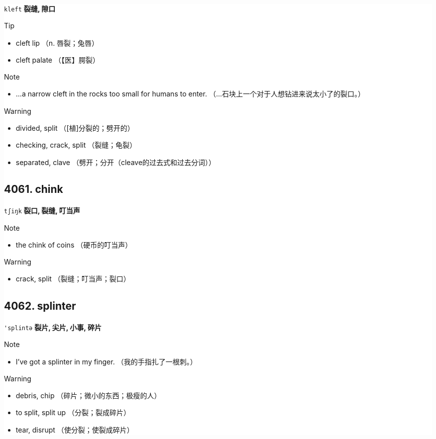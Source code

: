 `kleft`  **裂缝, 隙口**

> [!TIP]
>
> - cleft lip （n. 唇裂；兔唇）
>
> - cleft palate （【医】腭裂）
>

> [!NOTE]
>
> - ...a narrow cleft in the rocks too small for humans to enter. （...石块上一个对于人想钻进来说太小了的裂口。）
>

> [!WARNING]
>
> - divided, split （[植]分裂的；劈开的）
>
> - checking, crack, split （裂缝；龟裂）
>
> - separated, clave （劈开；分开（cleave的过去式和过去分词））
>

## 4061. chink

`tʃiŋk`  **裂口, 裂缝, 叮当声**

> [!NOTE]
>
> - the chink of coins （硬币的叮当声）
>

> [!WARNING]
>
> - crack, split （裂缝；叮当声；裂口）
>

## 4062. splinter

`'splintə`  **裂片, 尖片, 小事, 碎片**

> [!NOTE]
>
> - I’ve got a splinter in my finger. （我的手指扎了一根刺。）
>

> [!WARNING]
>
> - debris, chip （碎片；微小的东西；极瘦的人）
>
> - to split, split up （分裂；裂成碎片）
>
> - tear, disrupt （使分裂；使裂成碎片）
>
